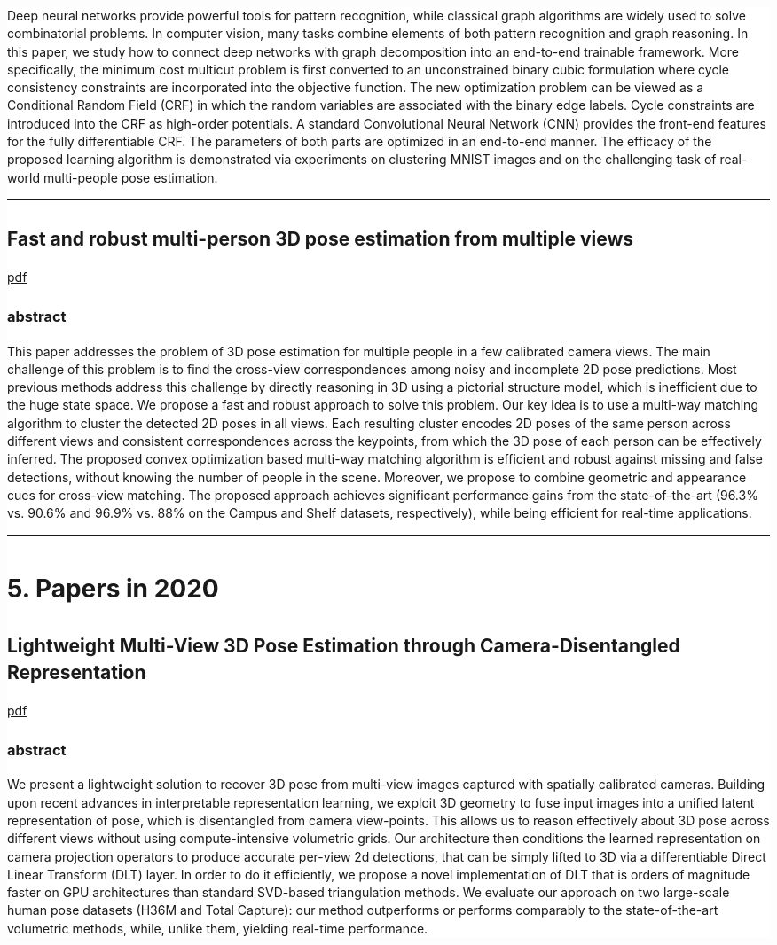 Deep neural networks provide powerful tools for pattern recognition, while classical graph algorithms are widely used to solve combinatorial problems. In computer vision, many tasks combine elements of both pattern recognition and graph reasoning. In this paper, we study how to connect deep networks with graph decomposition into an end-to-end trainable framework. More specifically, the minimum cost multicut problem is first converted to an unconstrained binary cubic formulation where cycle consistency constraints are incorporated into the objective function. The new optimization problem can be viewed as a Conditional Random Field (CRF) in which the random variables are associated with the binary edge labels. Cycle constraints are introduced into the CRF as high-order potentials. A standard Convolutional Neural Network (CNN) provides the front-end features for the fully differentiable CRF. The parameters of both parts are optimized in an end-to-end manner. The efficacy of the proposed learning algorithm is demonstrated via experiments on clustering MNIST images and on the challenging task of real-world multi-people pose estimation.

 ---
## Fast and robust multi-person 3D pose estimation from multiple views 
[pdf](https)
### abstract
This paper addresses the problem of 3D pose estimation for multiple people in a few calibrated camera views. The main challenge of this problem is to find the cross-view correspondences among noisy and incomplete 2D pose predictions. Most previous methods address this challenge by directly reasoning in 3D using a pictorial structure model, which is inefficient due to the huge state space. We propose a fast and robust approach to solve this problem. Our key idea is to use a multi-way matching algorithm to cluster the detected 2D poses in all views. Each resulting cluster encodes 2D poses of the same person across different views and consistent correspondences across the keypoints, from which the 3D pose of each person can be effectively inferred. The proposed convex optimization based multi-way matching algorithm is efficient and robust against missing and false detections, without knowing the number of people in the scene. Moreover, we propose to combine geometric and appearance cues for cross-view matching. The proposed approach achieves significant performance gains from the state-of-the-art (96.3% vs. 90.6% and 96.9% vs. 88% on the Campus and Shelf datasets, respectively), while being efficient for real-time applications.

 ---
# 5. Papers in 2020
## Lightweight Multi-View 3D Pose Estimation through Camera-Disentangled Representation 
[pdf](https)
### abstract
We present a lightweight solution to recover 3D pose from multi-view images captured with spatially calibrated cameras. Building upon recent advances in interpretable representation learning, we exploit 3D geometry to fuse input images into a unified latent representation of pose, which is disentangled from camera view-points. This allows us to reason effectively about 3D pose across different views without using compute-intensive volumetric grids. Our architecture then conditions the learned representation on camera projection operators to produce accurate per-view 2d detections, that can be simply lifted to 3D via a differentiable Direct Linear Transform (DLT) layer. In order to do it efficiently, we propose a novel implementation of DLT that is orders of magnitude faster on GPU architectures than standard SVD-based triangulation methods. We evaluate our approach on two large-scale human pose datasets (H36M and Total Capture): our method outperforms or performs comparably to the state-of-the-art volumetric methods, while, unlike them, yielding real-time performance.
